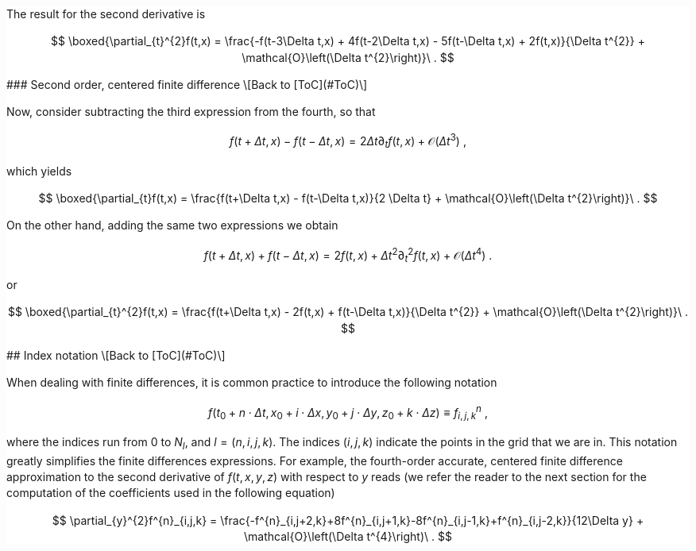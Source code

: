 The result for the second derivative is

$$
\boxed{\partial_{t}^{2}f(t,x) = \frac{-f(t-3\Delta t,x) + 4f(t-2\Delta t,x) - 5f(t-\Delta t,x) + 2f(t,x)}{\Delta t^{2}} + \mathcal{O}\left(\Delta t^{2}\right)}\ .
$$

<a name="CFD">
### Second order, centered finite difference \[Back to [ToC](#ToC)\]

Now, consider subtracting the third expression from the fourth, so that

$$
f(t+\Delta t,x) - f(t-\Delta t,x) = 2 \Delta t \partial_{t}f(t,x) + \mathcal{O}\left(\Delta t^{3}\right)\ ,
$$

which yields

$$
\boxed{\partial_{t}f(t,x) = \frac{f(t+\Delta t,x) - f(t-\Delta t,x)}{2 \Delta t} + \mathcal{O}\left(\Delta t^{2}\right)}\ .
$$

On the other hand, adding the same two expressions we obtain

$$
f(t+\Delta t,x) + f(t-\Delta t,x) =  2f(t,x) + \Delta t^{2}\partial_{t}^{2}f(t,x) + \mathcal{O}\left(\Delta t^{4}\right)\ .
$$

or

$$
\boxed{\partial_{t}^{2}f(t,x) = \frac{f(t+\Delta t,x) - 2f(t,x) + f(t-\Delta t,x)}{\Delta t^{2}} + \mathcal{O}\left(\Delta t^{2}\right)}\ .
$$

<a name="FDIndex">
## Index notation \[Back to [ToC](#ToC)\]

When dealing with finite differences, it is common practice to introduce the following notation

$$
f\left(t_{0}+n\cdot\Delta t,x_{0}+i\cdot\Delta x,y_{0}+j\cdot\Delta y,z_{0}+k\cdot\Delta z\right) \equiv f^{n}_{i,j,k}\ ,
$$

where the indices run from $0$ to $N_{l}$, and $l=(n,i,j,k)$. The indices $\left(i,j,k\right)$ indicate the points in the grid that we are in. This notation greatly simplifies the finite differences expressions. For example, the fourth-order accurate, centered finite difference approximation to the second derivative of $f(t,x,y,z)$ with respect to $y$ reads (we refer the reader to the next section for the computation of the coefficients used in the following equation)

$$
\partial_{y}^{2}f^{n}_{i,j,k} = \frac{-f^{n}_{i,j+2,k}+8f^{n}_{i,j+1,k}-8f^{n}_{i,j-1,k}+f^{n}_{i,j-2,k}}{12\Delta y} + \mathcal{O}\left(\Delta t^{4}\right)\ .
$$
